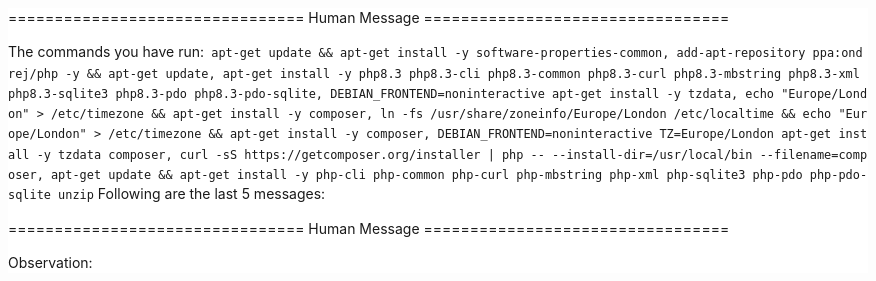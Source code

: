 
================================ Human Message =================================


The commands you have run:```
apt-get update && apt-get install -y software-properties-common, add-apt-repository ppa:ondrej/php -y && apt-get update, apt-get install -y php8.3 php8.3-cli php8.3-common php8.3-curl php8.3-mbstring php8.3-xml php8.3-sqlite3 php8.3-pdo php8.3-pdo-sqlite, DEBIAN_FRONTEND=noninteractive apt-get install -y tzdata, echo "Europe/London" > /etc/timezone && apt-get install -y composer, ln -fs /usr/share/zoneinfo/Europe/London /etc/localtime && echo "Europe/London" > /etc/timezone && apt-get install -y composer, DEBIAN_FRONTEND=noninteractive TZ=Europe/London apt-get install -y tzdata composer, curl -sS https://getcomposer.org/installer | php -- --install-dir=/usr/local/bin --filename=composer, apt-get update && apt-get install -y php-cli php-common php-curl php-mbstring php-xml php-sqlite3 php-pdo php-pdo-sqlite unzip```
Following are the last 5 messages:

================================ Human Message =================================

Observation: